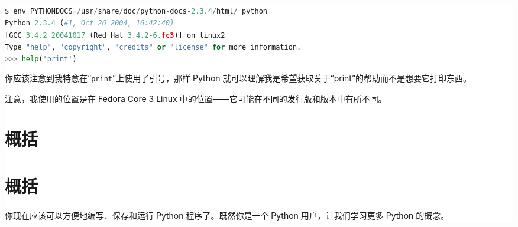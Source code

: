 ```py
$ env PYTHONDOCS=/usr/share/doc/python-docs-2.3.4/html/ python
Python 2.3.4 (#1, Oct 26 2004, 16:42:40)
[GCC 3.4.2 20041017 (Red Hat 3.4.2-6.fc3)] on linux2
Type "help", "copyright", "credits" or "license" for more information.
>>> help('print') 
```

你应该注意到我特意在“`print`”上使用了引号，那样 Python 就可以理解我是希望获取关于“print”的帮助而不是想要它打印东西。

注意，我使用的位置是在 Fedora Core 3 Linux 中的位置——它可能在不同的发行版和版本中有所不同。

# 概括

# 概括

你现在应该可以方便地编写、保存和运行 Python 程序了。既然你是一个 Python 用户，让我们学习更多 Python 的概念。